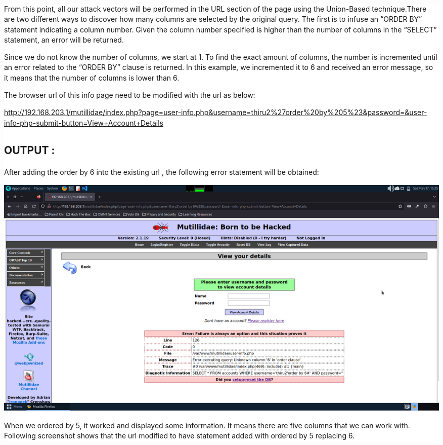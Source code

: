 

From this point, all our attack vectors will be performed in the URL section of the page using the Union-Based technique.There are two different ways to discover how many columns are selected by the original query. The first is to infuse an “ORDER BY” statement indicating a column number. Given the column number specified is higher than the number of columns in the “SELECT” statement, an error will be returned.







Since we do not know the number of columns, we start at 1. To find the exact amount of columns, the number is incremented until an error related to the “ORDER BY” clause is returned. In this example, we incremented it to 6 and received an error message, so it means that the number of columns is lower than 6.

The browser url of this info page need to be modified with the url as below:

http://192.168.203.1/mutillidae/index.php?page=user-info.php&username=thiru2%27order%20by%205%23&password=&user-info-php-submit-button=View+Account+Details

## OUTPUT :


After adding the order by 6 into the existing url , the following error statement will be obtained:

![Alt text](img/17.png)

When we ordered by 5, it worked and displayed some information. It means there are five columns that we can work with. Following screenshot shows that the url modified to have statement added with ordered by 5 replacing 6.
